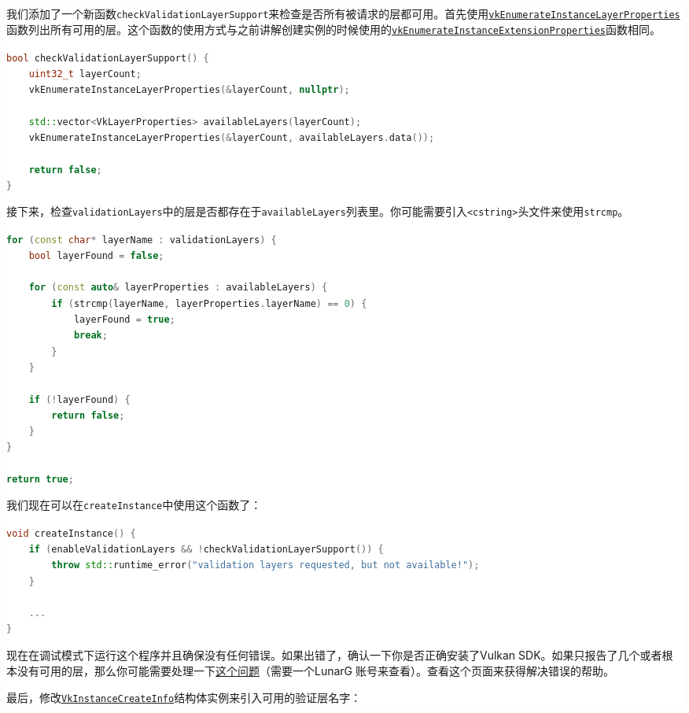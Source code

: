 我们添加了一个新函数`checkValidationLayerSupport`来检查是否所有被请求的层都可用。首先使用[`vkEnumerateInstanceLayerProperties`](https://www.khronos.org/registry/vulkan/specs/1.0/man/html/vkEnumerateInstanceLayerProperties.html)函数列出所有可用的层。这个函数的使用方式与之前讲解创建实例的时候使用的[`vkEnumerateInstanceExtensionProperties`](https://www.khronos.org/registry/vulkan/specs/1.0/man/html/vkEnumerateInstanceExtensionProperties.html)函数相同。

```c++
bool checkValidationLayerSupport() {
    uint32_t layerCount;
    vkEnumerateInstanceLayerProperties(&layerCount, nullptr);

    std::vector<VkLayerProperties> availableLayers(layerCount);
    vkEnumerateInstanceLayerProperties(&layerCount, availableLayers.data());

    return false;
}
```

接下来，检查`validationLayers`中的层是否都存在于`availableLayers`列表里。你可能需要引入`<cstring>`头文件来使用`strcmp`。

```c++
for (const char* layerName : validationLayers) {
    bool layerFound = false;

    for (const auto& layerProperties : availableLayers) {
        if (strcmp(layerName, layerProperties.layerName) == 0) {
            layerFound = true;
            break;
        }
    }

    if (!layerFound) {
        return false;
    }
}

return true;
```

我们现在可以在`createInstance`中使用这个函数了：

```c++
void createInstance() {
    if (enableValidationLayers && !checkValidationLayerSupport()) {
        throw std::runtime_error("validation layers requested, but not available!");
    }

    ...
}
```

现在在调试模式下运行这个程序并且确保没有任何错误。如果出错了，确认一下你是否正确安装了Vulkan SDK。如果只报告了几个或者根本没有可用的层，那么你可能需要处理一下[这个问题](https://vulkan.lunarg.com/app/issues/578e8c8d5698c020d71580fc)（需要一个LunarG 账号来查看）。查看这个页面来获得解决错误的帮助。

最后，修改[`VkInstanceCreateInfo`](https://www.khronos.org/registry/vulkan/specs/1.0/man/html/VkInstanceCreateInfo.html)结构体实例来引入可用的验证层名字：
